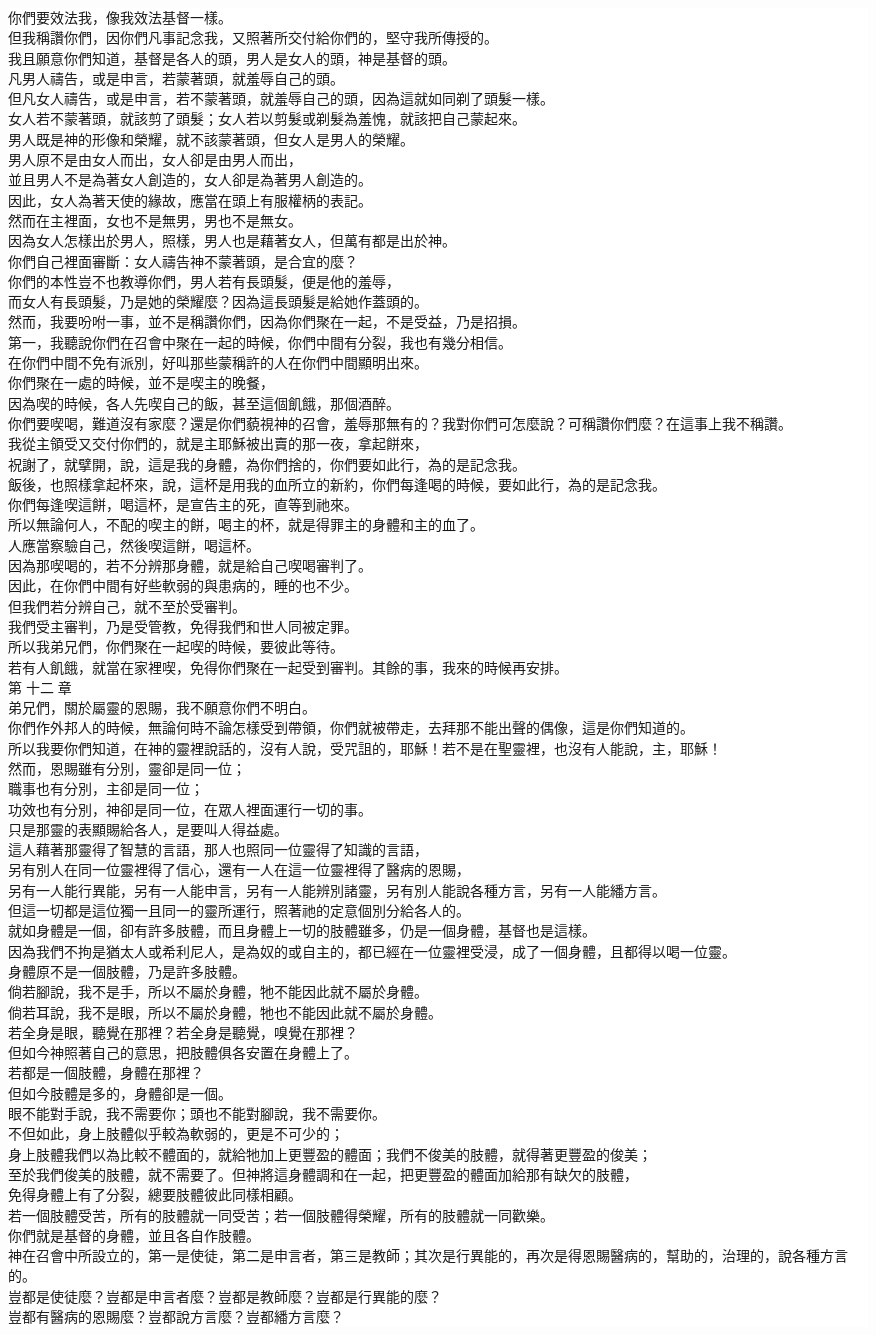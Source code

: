 你們要效法我，像我效法基督一樣。  
但我稱讚你們，因你們凡事記念我，又照著所交付給你們的，堅守我所傳授的。  
我且願意你們知道，基督是各人的頭，男人是女人的頭，神是基督的頭。  
凡男人禱告，或是申言，若蒙著頭，就羞辱自己的頭。  
但凡女人禱告，或是申言，若不蒙著頭，就羞辱自己的頭，因為這就如同剃了頭髮一樣。  
女人若不蒙著頭，就該剪了頭髮；女人若以剪髮或剃髮為羞愧，就該把自己蒙起來。  
男人既是神的形像和榮耀，就不該蒙著頭，但女人是男人的榮耀。  
男人原不是由女人而出，女人卻是由男人而出，  
並且男人不是為著女人創造的，女人卻是為著男人創造的。  
因此，女人為著天使的緣故，應當在頭上有服權柄的表記。  
然而在主裡面，女也不是無男，男也不是無女。  
因為女人怎樣出於男人，照樣，男人也是藉著女人，但萬有都是出於神。  
你們自己裡面審斷：女人禱告神不蒙著頭，是合宜的麼？  
你們的本性豈不也教導你們，男人若有長頭髮，便是他的羞辱，  
而女人有長頭髮，乃是她的榮耀麼？因為這長頭髮是給她作蓋頭的。  
然而，我要吩咐一事，並不是稱讚你們，因為你們聚在一起，不是受益，乃是招損。  
第一，我聽說你們在召會中聚在一起的時候，你們中間有分裂，我也有幾分相信。  
在你們中間不免有派別，好叫那些蒙稱許的人在你們中間顯明出來。  
你們聚在一處的時候，並不是喫主的晚餐，  
因為喫的時候，各人先喫自己的飯，甚至這個飢餓，那個酒醉。  
你們要喫喝，難道沒有家麼？還是你們藐視神的召會，羞辱那無有的？我對你們可怎麼說？可稱讚你們麼？在這事上我不稱讚。  
我從主領受又交付你們的，就是主耶穌被出賣的那一夜，拿起餅來，  
祝謝了，就擘開，說，這是我的身體，為你們捨的，你們要如此行，為的是記念我。  
飯後，也照樣拿起杯來，說，這杯是用我的血所立的新約，你們每逢喝的時候，要如此行，為的是記念我。  
你們每逢喫這餅，喝這杯，是宣告主的死，直等到祂來。  
所以無論何人，不配的喫主的餅，喝主的杯，就是得罪主的身體和主的血了。  
人應當察驗自己，然後喫這餅，喝這杯。  
因為那喫喝的，若不分辨那身體，就是給自己喫喝審判了。  
因此，在你們中間有好些軟弱的與患病的，睡的也不少。  
但我們若分辨自己，就不至於受審判。  
我們受主審判，乃是受管教，免得我們和世人同被定罪。  
所以我弟兄們，你們聚在一起喫的時候，要彼此等待。  
若有人飢餓，就當在家裡喫，免得你們聚在一起受到審判。其餘的事，我來的時候再安排。  
第 十二 章  
弟兄們，關於屬靈的恩賜，我不願意你們不明白。  
你們作外邦人的時候，無論何時不論怎樣受到帶領，你們就被帶走，去拜那不能出聲的偶像，這是你們知道的。  
所以我要你們知道，在神的靈裡說話的，沒有人說，受咒詛的，耶穌！若不是在聖靈裡，也沒有人能說，主，耶穌！  
然而，恩賜雖有分別，靈卻是同一位；  
職事也有分別，主卻是同一位；  
功效也有分別，神卻是同一位，在眾人裡面運行一切的事。  
只是那靈的表顯賜給各人，是要叫人得益處。  
這人藉著那靈得了智慧的言語，那人也照同一位靈得了知識的言語，  
另有別人在同一位靈裡得了信心，還有一人在這一位靈裡得了醫病的恩賜，  
另有一人能行異能，另有一人能申言，另有一人能辨別諸靈，另有別人能說各種方言，另有一人能繙方言。  
但這一切都是這位獨一且同一的靈所運行，照著祂的定意個別分給各人的。  
就如身體是一個，卻有許多肢體，而且身體上一切的肢體雖多，仍是一個身體，基督也是這樣。  
因為我們不拘是猶太人或希利尼人，是為奴的或自主的，都已經在一位靈裡受浸，成了一個身體，且都得以喝一位靈。  
身體原不是一個肢體，乃是許多肢體。  
倘若腳說，我不是手，所以不屬於身體，牠不能因此就不屬於身體。  
倘若耳說，我不是眼，所以不屬於身體，牠也不能因此就不屬於身體。  
若全身是眼，聽覺在那裡？若全身是聽覺，嗅覺在那裡？  
但如今神照著自己的意思，把肢體俱各安置在身體上了。  
若都是一個肢體，身體在那裡？  
但如今肢體是多的，身體卻是一個。  
眼不能對手說，我不需要你；頭也不能對腳說，我不需要你。  
不但如此，身上肢體似乎較為軟弱的，更是不可少的；  
身上肢體我們以為比較不體面的，就給牠加上更豐盈的體面；我們不俊美的肢體，就得著更豐盈的俊美；  
至於我們俊美的肢體，就不需要了。但神將這身體調和在一起，把更豐盈的體面加給那有缺欠的肢體，  
免得身體上有了分裂，總要肢體彼此同樣相顧。  
若一個肢體受苦，所有的肢體就一同受苦；若一個肢體得榮耀，所有的肢體就一同歡樂。  
你們就是基督的身體，並且各自作肢體。  
神在召會中所設立的，第一是使徒，第二是申言者，第三是教師；其次是行異能的，再次是得恩賜醫病的，幫助的，治理的，說各種方言的。  
豈都是使徒麼？豈都是申言者麼？豈都是教師麼？豈都是行異能的麼？  
豈都有醫病的恩賜麼？豈都說方言麼？豈都繙方言麼？  